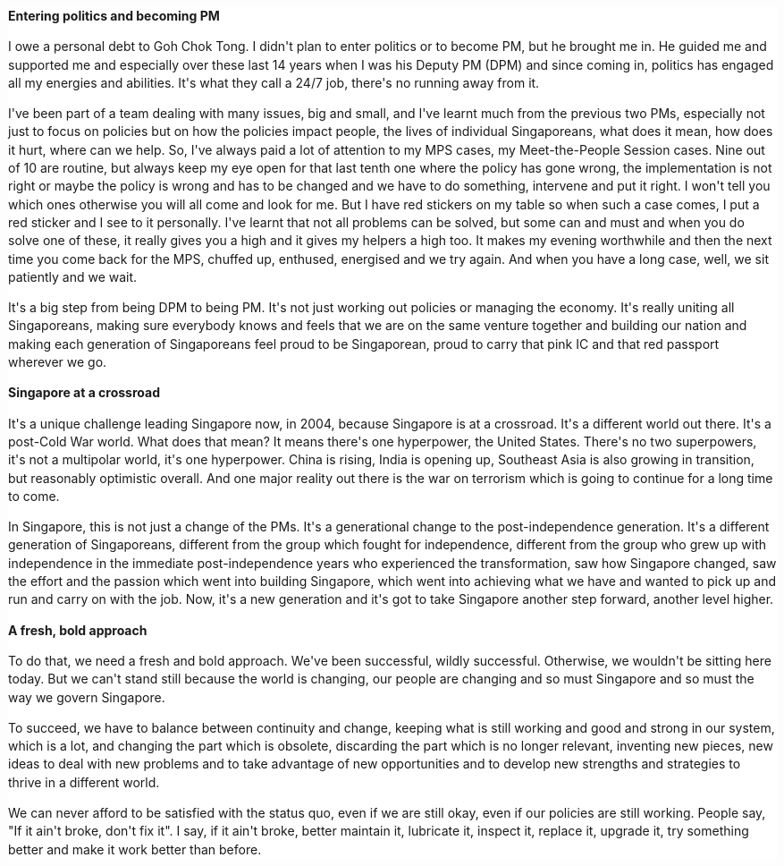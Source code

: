 **Entering politics and becoming PM**

I owe a personal debt to Goh Chok Tong.  I didn't plan to enter politics or to become PM, but he brought me in.  He guided me and supported me and especially over these last 14 years when I was his Deputy PM (DPM) and since coming in, politics has engaged all my energies and abilities.  It's what they call a 24/7 job, there's no running away from it.

I've been part of a team dealing with many issues, big and small, and I've learnt much from the previous two PMs, especially not just to focus on policies but on how the policies impact people, the lives of individual Singaporeans, what does it mean, how does it hurt, where can we help.  So, I've always paid a lot of attention to my MPS cases, my Meet-the-People Session cases.  Nine out of 10 are routine, but always keep my eye open for that last tenth one where the policy has gone wrong, the implementation is not right or maybe the policy is wrong and has to be changed and we have to do something, intervene and put it right.  I won't tell you which ones otherwise you will all come and look for me.  But I have red stickers on my table so when such a case comes, I put a red sticker and I see to it personally.  I've learnt that not all problems can be solved, but some can and must and when you do solve one of these, it really gives you a high and it gives my helpers a high too.  It makes my evening worthwhile and then the next time you come back for the MPS, chuffed up, enthused, energised and we try again.  And when you have a long case, well, we sit patiently and we wait.

It's a big step from being DPM to being PM.  It's not just working out policies or managing the economy.  It's really uniting all Singaporeans, making sure everybody knows and feels that we are on the same venture together and building our nation and making each generation of Singaporeans feel proud to be Singaporean, proud to carry that pink IC and that red passport wherever we go.

**Singapore at a crossroad**

It's a unique challenge leading Singapore now, in 2004, because Singapore is at a crossroad.  It's a different world out there. It's a post-Cold War world.  What does that mean?  It means there's one hyperpower, the United States.  There's no two superpowers, it's not a multipolar world, it's one hyperpower.  China is rising, India is opening up, Southeast Asia is also growing in transition, but reasonably optimistic overall.  And one major reality out there is the war on terrorism which is going to continue for a long time to come.

In Singapore, this is not just a change of the PMs.  It's a generational change to the post-independence generation.  It's a different generation of Singaporeans, different from the group which fought for independence, different from the group who grew up with independence in the immediate post-independence years who experienced the transformation, saw how Singapore changed, saw the effort and the passion which went into building Singapore, which went into achieving what we have and wanted to pick up and run and carry on with the job.  Now, it's a new generation and it's got to take Singapore another step forward, another level higher.

**A fresh, bold approach**

To do that, we need a fresh and bold approach.  We've been successful, wildly successful.  Otherwise, we wouldn't be sitting here today.  But we can't stand still because the world is changing, our people are changing and so must Singapore and so must the way we govern Singapore.

To succeed, we have to balance between continuity and change, keeping what is still working and good and strong in our system, which is a lot, and changing the part which is obsolete, discarding the part which is no longer relevant, inventing new pieces, new ideas to deal with new problems and to take advantage of new opportunities and to develop new strengths and strategies to thrive in a different world.

We can never afford to be satisfied with the status quo, even if we are still okay, even if our policies are still working.  People say, "If it ain't broke, don't fix it".  I say, if it ain't broke, better maintain it, lubricate it, inspect it, replace it, upgrade it, try something better and make it work better than before.
